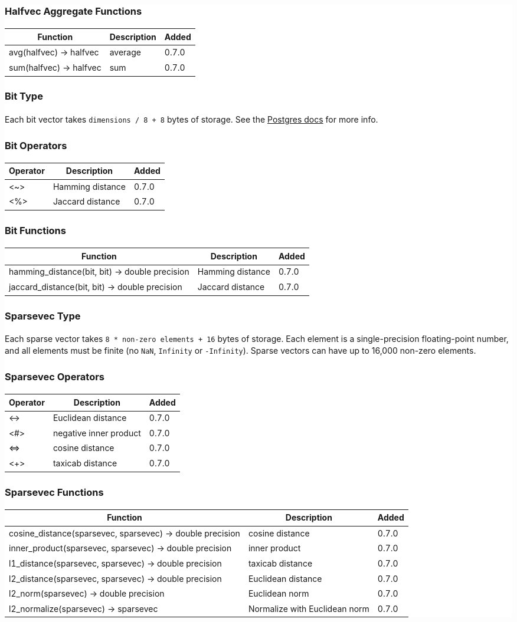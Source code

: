 ### Halfvec Aggregate Functions

Function | Description | Added
--- | --- | ---
avg(halfvec) → halfvec | average | 0.7.0
sum(halfvec) → halfvec | sum | 0.7.0

### Bit Type

Each bit vector takes `dimensions / 8 + 8` bytes of storage. See the [Postgres docs](https://www.postgresql.org/docs/current/datatype-bit.html) for more info.

### Bit Operators

Operator | Description | Added
--- | --- | ---
<~> | Hamming distance | 0.7.0
<%> | Jaccard distance | 0.7.0

### Bit Functions

Function | Description | Added
--- | --- | ---
hamming_distance(bit, bit) → double precision | Hamming distance | 0.7.0
jaccard_distance(bit, bit) → double precision | Jaccard distance | 0.7.0

### Sparsevec Type

Each sparse vector takes `8 * non-zero elements + 16` bytes of storage. Each element is a single-precision floating-point number, and all elements must be finite (no `NaN`, `Infinity` or `-Infinity`). Sparse vectors can have up to 16,000 non-zero elements.

### Sparsevec Operators

Operator | Description | Added
--- | --- | ---
<-> | Euclidean distance | 0.7.0
<#> | negative inner product | 0.7.0
<=> | cosine distance | 0.7.0
<+> | taxicab distance | 0.7.0

### Sparsevec Functions

Function | Description | Added
--- | --- | ---
cosine_distance(sparsevec, sparsevec) → double precision | cosine distance | 0.7.0
inner_product(sparsevec, sparsevec) → double precision | inner product | 0.7.0
l1_distance(sparsevec, sparsevec) → double precision | taxicab distance | 0.7.0
l2_distance(sparsevec, sparsevec) → double precision | Euclidean distance | 0.7.0
l2_norm(sparsevec) → double precision | Euclidean norm | 0.7.0
l2_normalize(sparsevec) → sparsevec | Normalize with Euclidean norm | 0.7.0
